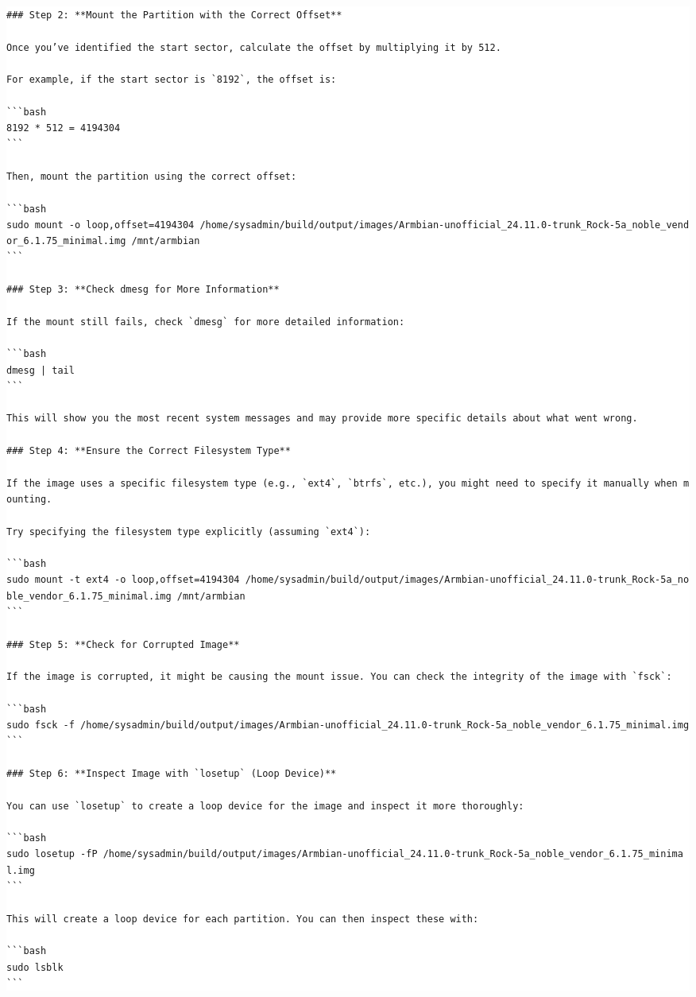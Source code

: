    ````shell
### Step 2: **Mount the Partition with the Correct Offset**

Once you’ve identified the start sector, calculate the offset by multiplying it by 512.

For example, if the start sector is `8192`, the offset is:

```bash
8192 * 512 = 4194304
```

Then, mount the partition using the correct offset:

```bash
sudo mount -o loop,offset=4194304 /home/sysadmin/build/output/images/Armbian-unofficial_24.11.0-trunk_Rock-5a_noble_vendor_6.1.75_minimal.img /mnt/armbian
```

### Step 3: **Check dmesg for More Information**

If the mount still fails, check `dmesg` for more detailed information:

```bash
dmesg | tail
```

This will show you the most recent system messages and may provide more specific details about what went wrong.

### Step 4: **Ensure the Correct Filesystem Type**

If the image uses a specific filesystem type (e.g., `ext4`, `btrfs`, etc.), you might need to specify it manually when mounting.

Try specifying the filesystem type explicitly (assuming `ext4`):

```bash
sudo mount -t ext4 -o loop,offset=4194304 /home/sysadmin/build/output/images/Armbian-unofficial_24.11.0-trunk_Rock-5a_noble_vendor_6.1.75_minimal.img /mnt/armbian
```

### Step 5: **Check for Corrupted Image**

If the image is corrupted, it might be causing the mount issue. You can check the integrity of the image with `fsck`:

```bash
sudo fsck -f /home/sysadmin/build/output/images/Armbian-unofficial_24.11.0-trunk_Rock-5a_noble_vendor_6.1.75_minimal.img
```

### Step 6: **Inspect Image with `losetup` (Loop Device)**

You can use `losetup` to create a loop device for the image and inspect it more thoroughly:

```bash
sudo losetup -fP /home/sysadmin/build/output/images/Armbian-unofficial_24.11.0-trunk_Rock-5a_noble_vendor_6.1.75_minimal.img
```

This will create a loop device for each partition. You can then inspect these with:

```bash
sudo lsblk
```

   ````